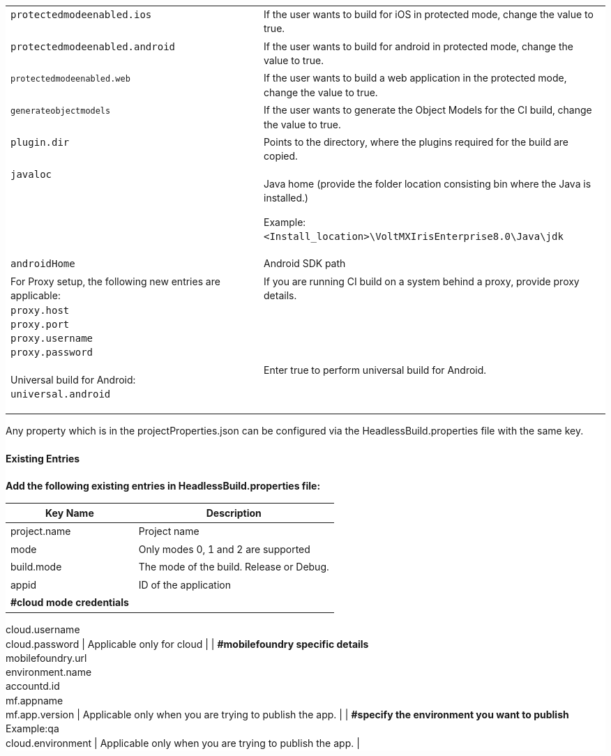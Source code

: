 <table style="width: 100%;mc-table-style: url('Resources/TableStyles/Basic.css');" class="TableStyle-Basic" cellspacing="0"><colgroup><col class="TableStyle-Basic-Column-Column1" style="width: 363px;"><col class="TableStyle-Basic-Column-Column1"></colgroup><tbody><tr class="TableStyle-Basic-Body-Body1"><td class="TableStyle-Basic-BodyE-Column1-Body1"><span style="font-family: monospace;">protectedmodeenabled.ios</span></td><td class="TableStyle-Basic-BodyD-Column1-Body1">If the user wants to build for iOS in protected mode, change the value to true.</td></tr><tr class="TableStyle-Basic-Body-Body1"><td class="TableStyle-Basic-BodyE-Column1-Body1"><span style="font-family: monospace;">protectedmodeenabled.android</span></td><td class="TableStyle-Basic-BodyD-Column1-Body1">If the user wants to build for android in protected mode, change the value to true.</td></tr><tr class="TableStyle-Basic-Body-Body1" madcap:conditions="Default.V9 SP2"><td class="TableStyle-Basic-BodyE-Column1-Body1"><code class="file_names">protectedmodeenabled.web</code></td><td class="TableStyle-Basic-BodyD-Column1-Body1">If the user wants to build a web application in the protected mode, change the value to true.</td></tr><tr class="TableStyle-Basic-Body-Body1" madcap:conditions="Default.V9SP3"><td class="TableStyle-Basic-BodyE-Column1-Body1"><code>generateobjectmodels</code></td><td class="TableStyle-Basic-BodyD-Column1-Body1">If the user wants to generate the Object Models for the CI build, change the value to true.</td></tr><tr class="TableStyle-Basic-Body-Body1"><td class="TableStyle-Basic-BodyE-Column1-Body1"><span style="font-family: monospace;">plugin.dir</span></td><td class="TableStyle-Basic-BodyD-Column1-Body1">Points to the directory, where the plugins required for the build are copied.</td></tr><tr class="TableStyle-Basic-Body-Body1"><td class="TableStyle-Basic-BodyE-Column1-Body1"><span style="font-family: monospace;">javaloc</span></td><td class="TableStyle-Basic-BodyD-Column1-Body1"><p>Java home (provide the folder location consisting bin where the Java is installed.)</p><p>Example: <span style="font-family: monospace;">&lt;Install_location&gt;\VoltMXIrisEnterprise8.0\Java\jdk</span></p></td></tr><tr class="TableStyle-Basic-Body-Body1"><td class="TableStyle-Basic-BodyE-Column1-Body1"><span style="font-family: monospace;">androidHome</span></td><td class="TableStyle-Basic-BodyD-Column1-Body1">Android SDK path</td></tr><tr class="TableStyle-Basic-Body-Body1"><td class="TableStyle-Basic-BodyE-Column1-Body1">For Proxy setup, the following new entries are applicable:<br><span style="font-family: monospace;">proxy.host</span><br style="font-family: monospace;"><span style="font-family: monospace;">proxy.port</span><br style="font-family: monospace;"><span style="font-family: monospace;">proxy.username</span><br style="font-family: monospace;"><span style="font-family: monospace;">proxy.password</span><br></td><td class="TableStyle-Basic-BodyD-Column1-Body1">If you are running CI build on a system behind a proxy, provide proxy details.</td></tr><tr class="TableStyle-Basic-Body-Body1" madcap:conditions="Default.DoNotPublish"><td class="TableStyle-Basic-BodyB-Column1-Body1"><p>Universal build for Android:<br style="font-family: monospace;"><span style="font-family: monospace;">universal.android</span></p></td><td class="TableStyle-Basic-BodyA-Column1-Body1">Enter true to perform universal build for Android.</td></tr></tbody></table>

Any property which is in the projectProperties.json can be configured via the HeadlessBuild.properties file with the same key.

#### Existing Entries

**Add the following existing entries in HeadlessBuild.properties file:**

| Key Name | Description |
| --- | --- |
| project.name | Project name |
| mode | Only modes 0, 1 and 2 are supported |
| build.mode | The mode of the build. Release or Debug. |
| appid | ID of the application |
| **#cloud mode credentials**  
cloud.username  
cloud.password | Applicable only for cloud |
| **#mobilefoundry specific details**  
mobilefoundry.url  
environment.name  
accountd.id  
mf.appname  
mf.app.version | Applicable only when you are trying to publish the app. |
| **#specify the environment you want to publish** Example:qa  
cloud.environment | Applicable only when you are trying to publish the app. |
